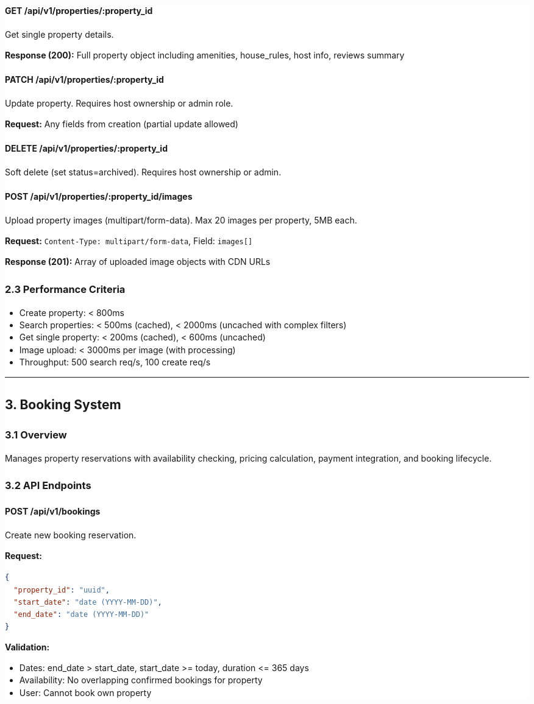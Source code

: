 #### **GET /api/v1/properties/:property_id**
Get single property details.

**Response (200):** Full property object including amenities, house_rules, host info, reviews summary

#### **PATCH /api/v1/properties/:property_id**
Update property. Requires host ownership or admin role.

**Request:** Any fields from creation (partial update allowed)

#### **DELETE /api/v1/properties/:property_id**
Soft delete (set status=archived). Requires host ownership or admin.

#### **POST /api/v1/properties/:property_id/images**
Upload property images (multipart/form-data). Max 20 images per property, 5MB each.

**Request:** `Content-Type: multipart/form-data`, Field: `images[]`

**Response (201):** Array of uploaded image objects with CDN URLs

### 2.3 Performance Criteria
- Create property: < 800ms
- Search properties: < 500ms (cached), < 2000ms (uncached with complex filters)
- Get single property: < 200ms (cached), < 600ms (uncached)
- Image upload: < 3000ms per image (with processing)
- Throughput: 500 search req/s, 100 create req/s

---

## 3. Booking System

### 3.1 Overview
Manages property reservations with availability checking, pricing calculation, payment integration, and booking lifecycle.

### 3.2 API Endpoints

#### **POST /api/v1/bookings**
Create new booking reservation.

**Request:**
```json
{
  "property_id": "uuid",
  "start_date": "date (YYYY-MM-DD)",
  "end_date": "date (YYYY-MM-DD)"
}
```

**Validation:**
- Dates: end_date > start_date, start_date >= today, duration <= 365 days
- Availability: No overlapping confirmed bookings for property
- User: Cannot book own property

